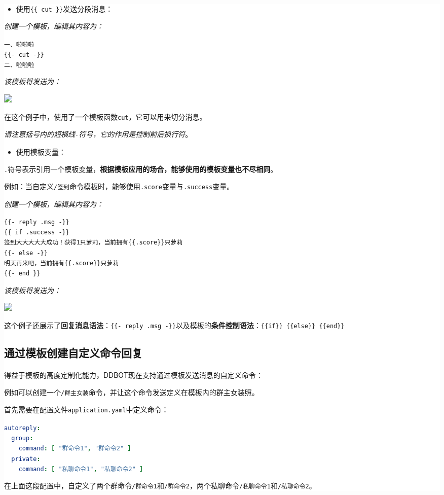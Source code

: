 - 使用`{{ cut }}`发送分段消息：

*创建一个模板，编辑其内容为：*

```text
一、啦啦啦
{{- cut -}}
二、啦啦啦
```

*该模板将发送为：*

<img src="https://user-images.githubusercontent.com/11474360/161203068-0d26024f-37e6-4a04-b88e-cfedd0235924.jpg" width="300">

在这个例子中，使用了一个模板函数`cut`，它可以用来切分消息。

*请注意括号内的短横线`-`符号，它的作用是控制前后换行符*。

- 使用模板变量：

`.`符号表示引用一个模板变量，**根据模板应用的场合，能够使用的模板变量也不尽相同**。

例如：当自定义`/签到`命令模板时，能够使用`.score`变量与`.success`变量。

*创建一个模板，编辑其内容为：*

```text
{{- reply .msg -}}
{{ if .success -}}
签到大大大大大成功！获得1只萝莉，当前拥有{{.score}}只萝莉
{{- else -}}
明天再来吧，当前拥有{{.score}}只萝莉
{{- end }}
```

*该模板将发送为：*

<img src="https://user-images.githubusercontent.com/11474360/161203356-84f28ac5-a883-4213-92ed-3c03ad2e524e.jpg" width="300">

这个例子还展示了**回复消息语法**：`{{- reply .msg -}}`以及模板的**条件控制语法**：`{{if}} {{else}} {{end}}`

## 通过模板创建自定义命令回复

得益于模板的高度定制化能力，DDBOT现在支持通过模板发送消息的自定义命令：

例如可以创建一个`/群主女装`命令，并让这个命令发送定义在模板内的群主女装照。

首先需要在配置文件`application.yaml`中定义命令：

```yaml
autoreply:
  group:
    command: [ "群命令1", "群命令2" ]
  private:
    command: [ "私聊命令1", "私聊命令2" ]
```

在上面这段配置中，自定义了两个群命令`/群命令1`和`/群命令2`，两个私聊命令`/私聊命令1`和`/私聊命令2`。
